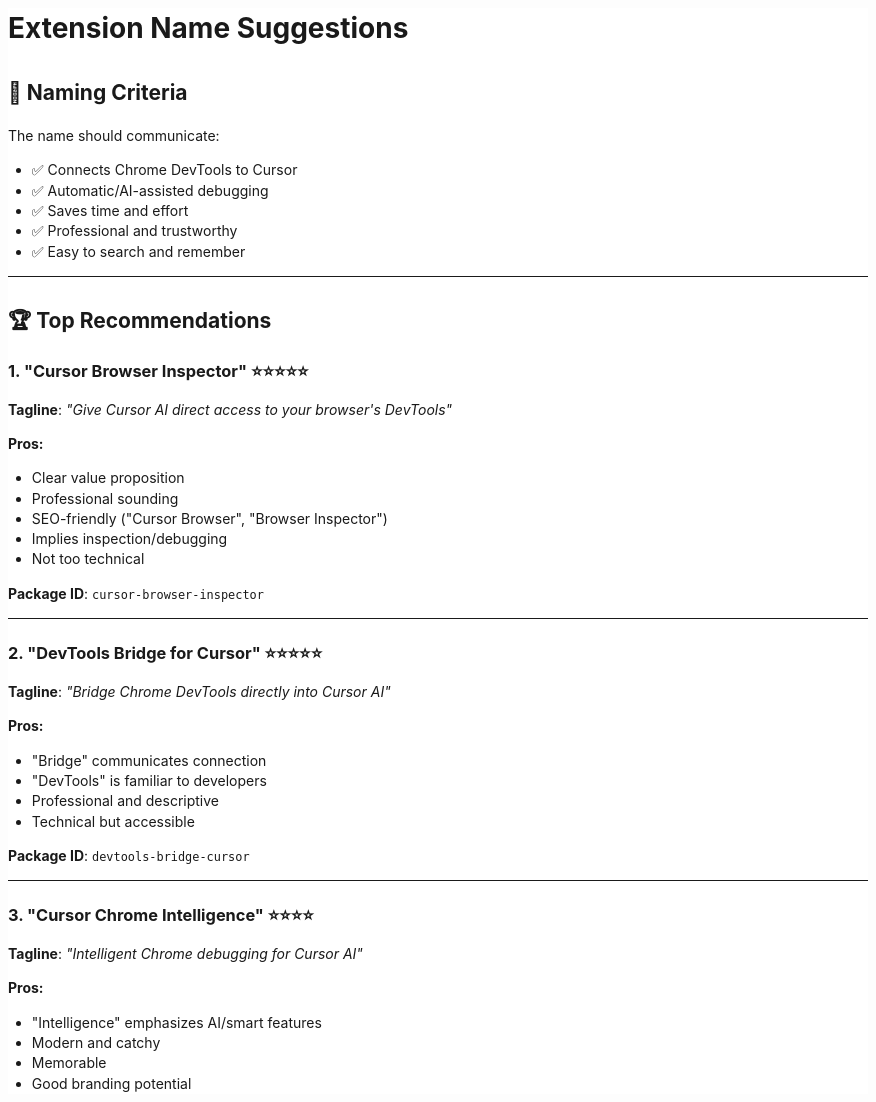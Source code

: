 # Extension Name Suggestions

## 🎯 **Naming Criteria**

The name should communicate:
- ✅ Connects Chrome DevTools to Cursor
- ✅ Automatic/AI-assisted debugging
- ✅ Saves time and effort
- ✅ Professional and trustworthy
- ✅ Easy to search and remember

---

## 🏆 **Top Recommendations**

### **1. "Cursor Browser Inspector"** ⭐⭐⭐⭐⭐
**Tagline**: *"Give Cursor AI direct access to your browser's DevTools"*

**Pros:**
- Clear value proposition
- Professional sounding
- SEO-friendly ("Cursor Browser", "Browser Inspector")
- Implies inspection/debugging
- Not too technical

**Package ID**: `cursor-browser-inspector`

---

### **2. "DevTools Bridge for Cursor"** ⭐⭐⭐⭐⭐
**Tagline**: *"Bridge Chrome DevTools directly into Cursor AI"*

**Pros:**
- "Bridge" communicates connection
- "DevTools" is familiar to developers
- Professional and descriptive
- Technical but accessible

**Package ID**: `devtools-bridge-cursor`

---

### **3. "Cursor Chrome Intelligence"** ⭐⭐⭐⭐
**Tagline**: *"Intelligent Chrome debugging for Cursor AI"*

**Pros:**
- "Intelligence" emphasizes AI/smart features
- Modern and catchy
- Memorable
- Good branding potential
